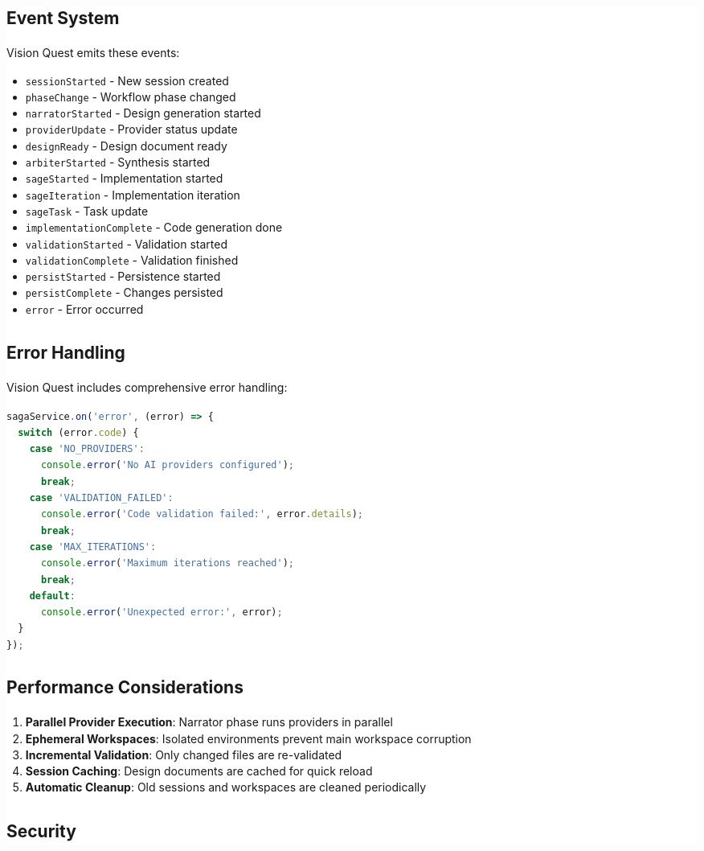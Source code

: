 ## Event System

Vision Quest emits these events:

- `sessionStarted` - New session created
- `phaseChange` - Workflow phase changed
- `narratorStarted` - Design generation started
- `providerUpdate` - Provider status update
- `designReady` - Design document ready
- `arbiterStarted` - Synthesis started
- `sageStarted` - Implementation started
- `sageIteration` - Implementation iteration
- `sageTask` - Task update
- `implementationComplete` - Code generation done
- `validationStarted` - Validation started
- `validationComplete` - Validation finished
- `persistStarted` - Persistence started
- `persistComplete` - Changes persisted
- `error` - Error occurred

## Error Handling

Vision Quest includes comprehensive error handling:

```typescript
sagaService.on('error', (error) => {
  switch (error.code) {
    case 'NO_PROVIDERS':
      console.error('No AI providers configured');
      break;
    case 'VALIDATION_FAILED':
      console.error('Code validation failed:', error.details);
      break;
    case 'MAX_ITERATIONS':
      console.error('Maximum iterations reached');
      break;
    default:
      console.error('Unexpected error:', error);
  }
});
```

## Performance Considerations

1. **Parallel Provider Execution**: Narrator phase runs providers in parallel
2. **Ephemeral Workspaces**: Isolated environments prevent main workspace corruption
3. **Incremental Validation**: Only changed files are re-validated
4. **Session Caching**: Design documents are cached for quick reload
5. **Automatic Cleanup**: Old sessions and workspaces are cleaned periodically

## Security
